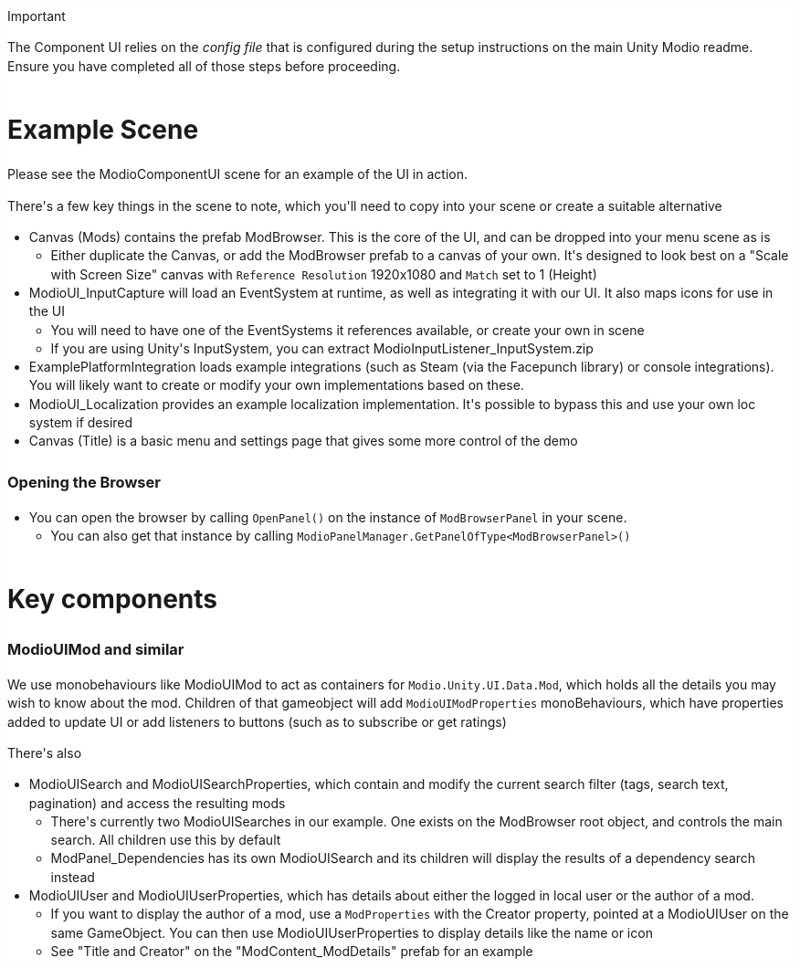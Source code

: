 > [!IMPORTANT]  
> The Component UI relies on the *config file* that is configured during the setup instructions on the main Unity Modio readme. Ensure you have completed all of those steps before proceeding.

# Example Scene
Please see the ModioComponentUI scene for an example of the UI in action.

There's a few key things in the scene to note, which you'll need to copy into your scene or create a suitable alternative
- Canvas (Mods) contains the prefab ModBrowser. This is the core of the UI, and can be dropped into your menu scene as is
  - Either duplicate the Canvas, or add the ModBrowser prefab to a canvas of your own. It's designed to look best on a "Scale with Screen Size" canvas with `Reference Resolution` 1920x1080 and `Match` set to 1 (Height)
- ModioUI_InputCapture will load an EventSystem at runtime, as well as integrating it with our UI. It also maps icons for use in the UI
  - You will need to have one of the EventSystems it references available, or create your own in scene
  - If you are using Unity's InputSystem, you can extract ModioInputListener_InputSystem.zip
- ExamplePlatformIntegration loads example integrations (such as Steam (via the Facepunch library) or console integrations).
You will likely want to create or modify your own implementations based on these.
- ModioUI_Localization provides an example localization implementation. It's possible to bypass this and use your own loc system if desired
- Canvas (Title) is a basic menu and settings page that gives some more control of the demo

### Opening the Browser
- You can open the browser by calling `OpenPanel()` on the instance of `ModBrowserPanel` in your scene.
  - You can also get that instance by calling `ModioPanelManager.GetPanelOfType<ModBrowserPanel>()`

# Key components
### ModioUIMod and similar
We use monobehaviours like ModioUIMod to act as containers for `Modio.Unity.UI.Data.Mod`, which holds all the details you may wish to know about the mod. 
Children of that gameobject will add `ModioUIModProperties` monoBehaviours, which have properties added to update UI or add listeners to buttons (such as to subscribe or get ratings)

There's also
- ModioUISearch and ModioUISearchProperties, which contain and modify the current search filter (tags, search text, pagination) and access the resulting mods
  - There's currently two ModioUISearches in our example. One exists on the ModBrowser root object, and controls the main search. 
  All children use this by default
  - ModPanel_Dependencies has its own ModioUISearch and its children will display the results of a dependency search instead
- ModioUIUser and ModioUIUserProperties, which has details about either the logged in local user or the author of a mod.
  - If you want to display the author of a mod, use a `ModProperties` with the Creator property, pointed at a ModioUIUser on the same GameObject. 
  You can then use ModioUIUserProperties to display details like the name or icon
  - See "Title and Creator" on the "ModContent_ModDetails" prefab for an example
